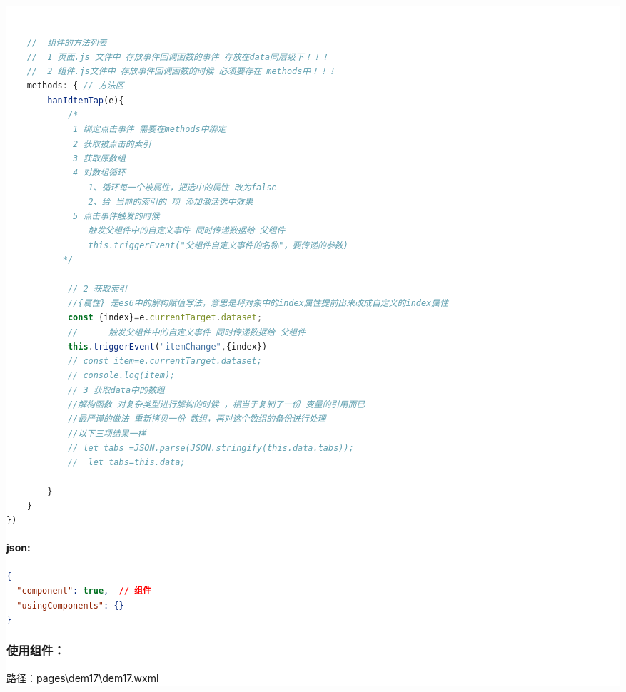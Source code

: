 ```js


    //  组件的方法列表
    //  1 页面.js 文件中 存放事件回调函数的事件 存放在data同层级下！！！
    //  2 组件.js文件中 存放事件回调函数的时候 必须要存在 methods中！！！
    methods: { // 方法区
        hanIdtemTap(e){
            /*
             1 绑定点击事件 需要在methods中绑定
             2 获取被点击的索引
             3 获取原数组
             4 对数组循环
                1、循环每一个被属性，把选中的属性 改为false
                2、给 当前的索引的 项 添加激活选中效果
             5 点击事件触发的时候
                触发父组件中的自定义事件 同时传递数据给 父组件
                this.triggerEvent("父组件自定义事件的名称"，要传递的参数)
           */

            // 2 获取索引
            //{属性} 是es6中的解构赋值写法，意思是将对象中的index属性提前出来改成自定义的index属性
            const {index}=e.currentTarget.dataset;   
            //      触发父组件中的自定义事件 同时传递数据给 父组件
            this.triggerEvent("itemChange",{index})
            // const item=e.currentTarget.dataset;   
            // console.log(item);
            // 3 获取data中的数组
            //解构函数 对复杂类型进行解构的时候 ，相当于复制了一份 变量的引用而已
            //最严谨的做法 重新拷贝一份 数组，再对这个数组的备份进行处理
            //以下三项结果一样
            // let tabs =JSON.parse(JSON.stringify(this.data.tabs));
            //  let tabs=this.data;

        }
    }
})

```

#### json:

```json
{
  "component": true,  // 组件
  "usingComponents": {}
}
```

### 使用组件：

 路径：pages\dem17\dem17.wxml
